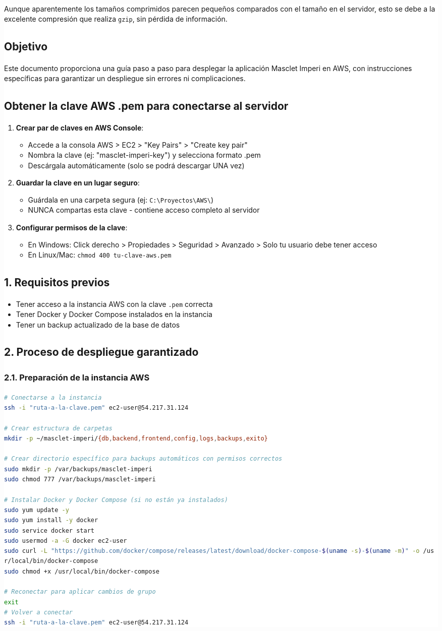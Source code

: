 Aunque aparentemente los tamaños comprimidos parecen pequeños comparados con el tamaño en el servidor, esto se debe a la excelente compresión que realiza `gzip`, sin pérdida de información.

## Objetivo

Este documento proporciona una guía paso a paso para desplegar la aplicación Masclet Imperi en AWS, con instrucciones específicas para garantizar un despliegue sin errores ni complicaciones.

## Obtener la clave AWS .pem para conectarse al servidor

1. **Crear par de claves en AWS Console**: 
   - Accede a la consola AWS > EC2 > "Key Pairs" > "Create key pair"
   - Nombra la clave (ej: "masclet-imperi-key") y selecciona formato .pem
   - Descárgala automáticamente (solo se podrá descargar UNA vez)

2. **Guardar la clave en un lugar seguro**: 
   - Guárdala en una carpeta segura (ej: `C:\Proyectos\AWS\`)
   - NUNCA compartas esta clave - contiene acceso completo al servidor

3. **Configurar permisos de la clave**:
   - En Windows: Click derecho > Propiedades > Seguridad > Avanzado > Solo tu usuario debe tener acceso
   - En Linux/Mac: `chmod 400 tu-clave-aws.pem`

## 1. Requisitos previos

- Tener acceso a la instancia AWS con la clave `.pem` correcta
- Tener Docker y Docker Compose instalados en la instancia
- Tener un backup actualizado de la base de datos

## 2. Proceso de despliegue garantizado

### 2.1. Preparación de la instancia AWS

```bash
# Conectarse a la instancia
ssh -i "ruta-a-la-clave.pem" ec2-user@54.217.31.124

# Crear estructura de carpetas
mkdir -p ~/masclet-imperi/{db,backend,frontend,config,logs,backups,exito}

# Crear directorio específico para backups automáticos con permisos correctos
sudo mkdir -p /var/backups/masclet-imperi
sudo chmod 777 /var/backups/masclet-imperi

# Instalar Docker y Docker Compose (si no están ya instalados)
sudo yum update -y
sudo yum install -y docker
sudo service docker start
sudo usermod -a -G docker ec2-user
sudo curl -L "https://github.com/docker/compose/releases/latest/download/docker-compose-$(uname -s)-$(uname -m)" -o /usr/local/bin/docker-compose
sudo chmod +x /usr/local/bin/docker-compose

# Reconectar para aplicar cambios de grupo
exit
# Volver a conectar
ssh -i "ruta-a-la-clave.pem" ec2-user@54.217.31.124
```
